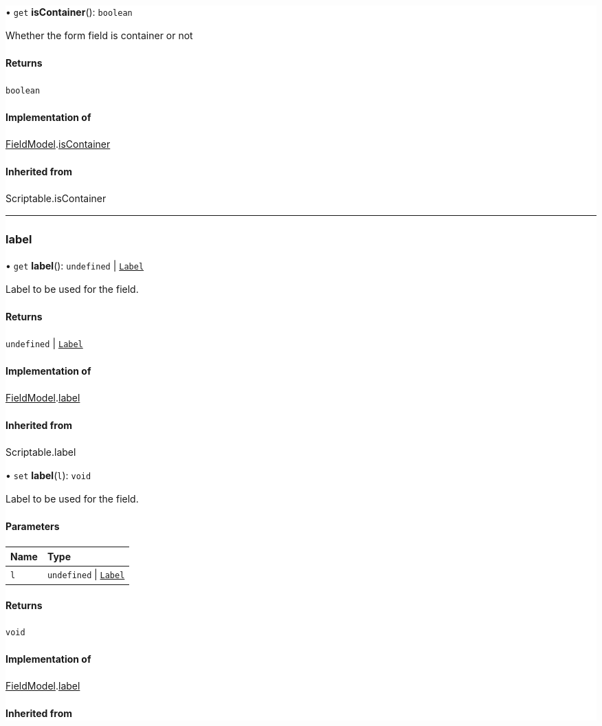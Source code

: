 • `get` **isContainer**(): `boolean`

Whether the form field is container or not

#### Returns

`boolean`

#### Implementation of

[FieldModel](../interfaces/types_Model.FieldModel.md).[isContainer](../interfaces/types_Model.FieldModel.md#iscontainer)

#### Inherited from

Scriptable.isContainer

___

### label

• `get` **label**(): `undefined` \| [`Label`](../modules/types_Json.md#label)

Label to be used for the field.

#### Returns

`undefined` \| [`Label`](../modules/types_Json.md#label)

#### Implementation of

[FieldModel](../interfaces/types_Model.FieldModel.md).[label](../interfaces/types_Model.FieldModel.md#label)

#### Inherited from

Scriptable.label

• `set` **label**(`l`): `void`

Label to be used for the field.

#### Parameters

| Name | Type |
| :------ | :------ |
| `l` | `undefined` \| [`Label`](../modules/types_Json.md#label) |

#### Returns

`void`

#### Implementation of

[FieldModel](../interfaces/types_Model.FieldModel.md).[label](../interfaces/types_Model.FieldModel.md#label)

#### Inherited from
